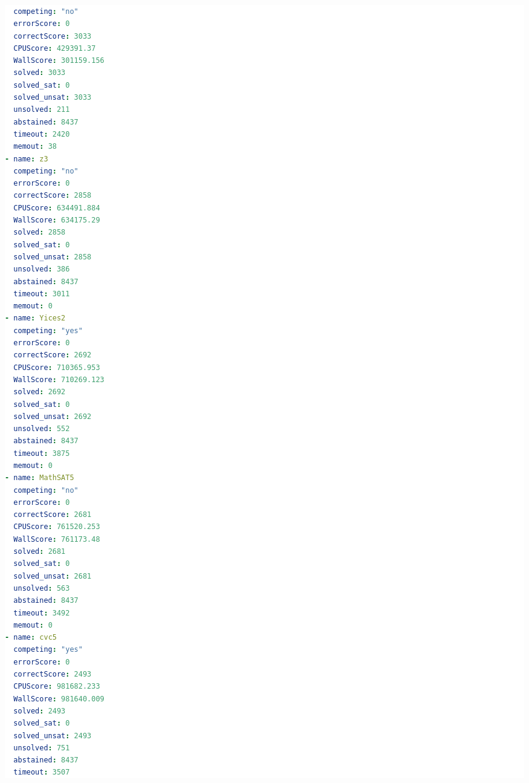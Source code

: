 ```yaml
  competing: "no"
  errorScore: 0
  correctScore: 3033
  CPUScore: 429391.37
  WallScore: 301159.156
  solved: 3033
  solved_sat: 0
  solved_unsat: 3033
  unsolved: 211
  abstained: 8437
  timeout: 2420
  memout: 38
- name: z3
  competing: "no"
  errorScore: 0
  correctScore: 2858
  CPUScore: 634491.884
  WallScore: 634175.29
  solved: 2858
  solved_sat: 0
  solved_unsat: 2858
  unsolved: 386
  abstained: 8437
  timeout: 3011
  memout: 0
- name: Yices2
  competing: "yes"
  errorScore: 0
  correctScore: 2692
  CPUScore: 710365.953
  WallScore: 710269.123
  solved: 2692
  solved_sat: 0
  solved_unsat: 2692
  unsolved: 552
  abstained: 8437
  timeout: 3875
  memout: 0
- name: MathSAT5
  competing: "no"
  errorScore: 0
  correctScore: 2681
  CPUScore: 761520.253
  WallScore: 761173.48
  solved: 2681
  solved_sat: 0
  solved_unsat: 2681
  unsolved: 563
  abstained: 8437
  timeout: 3492
  memout: 0
- name: cvc5
  competing: "yes"
  errorScore: 0
  correctScore: 2493
  CPUScore: 981682.233
  WallScore: 981640.009
  solved: 2493
  solved_sat: 0
  solved_unsat: 2493
  unsolved: 751
  abstained: 8437
  timeout: 3507
```